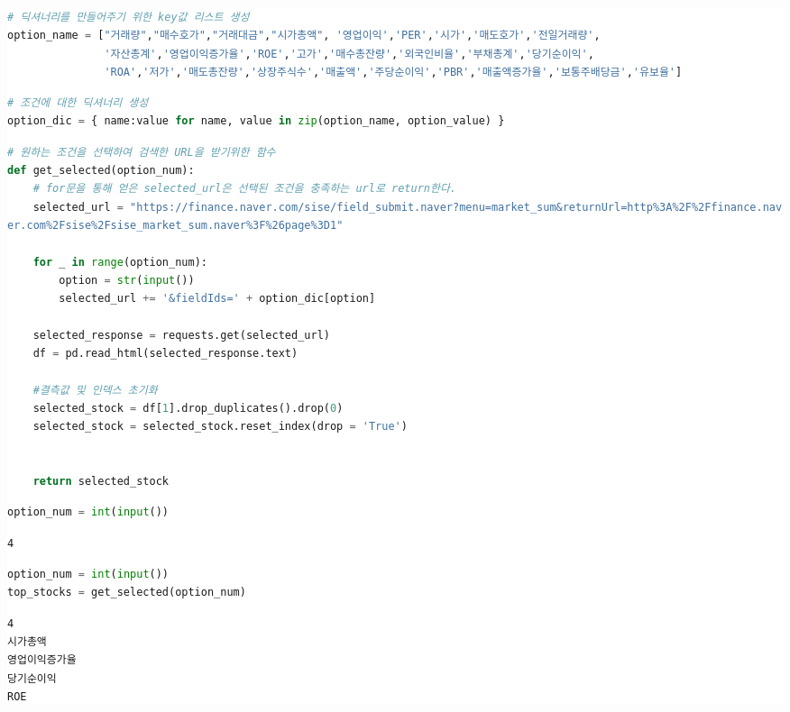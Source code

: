 


```python
# 딕셔너리를 만들어주기 위한 key값 리스트 생성
option_name = ["거래량","매수호가","거래대금","시가총액", '영업이익','PER','시가','매도호가','전일거래량',
               '자산총계','영업이익증가율','ROE','고가','매수총잔량','외국인비율','부채총계','당기순이익',
               'ROA','저가','매도총잔량','상장주식수','매출액','주당순이익','PBR','매출액증가율','보통주배당금','유보율']

```


```python
# 조건에 대한 딕셔너리 생성
option_dic = { name:value for name, value in zip(option_name, option_value) } 
```


```python
# 원하는 조건을 선택하여 검색한 URL을 받기위한 함수 
def get_selected(option_num):
    # for문을 통해 얻은 selected_url은 선택된 조건을 충족하는 url로 return한다.
    selected_url = "https://finance.naver.com/sise/field_submit.naver?menu=market_sum&returnUrl=http%3A%2F%2Ffinance.naver.com%2Fsise%2Fsise_market_sum.naver%3F%26page%3D1"

    for _ in range(option_num):
        option = str(input())
        selected_url += '&fieldIds=' + option_dic[option]
    
    selected_response = requests.get(selected_url)
    df = pd.read_html(selected_response.text)
    
    #결측값 및 인덱스 초기화
    selected_stock = df[1].drop_duplicates().drop(0)
    selected_stock = selected_stock.reset_index(drop = 'True')
    

    return selected_stock

```


```python
option_num = int(input())
```

    4



```python
option_num = int(input())
top_stocks = get_selected(option_num)
```

    4
    시가총액
    영업이익증가율
    당기순이익
    ROE
